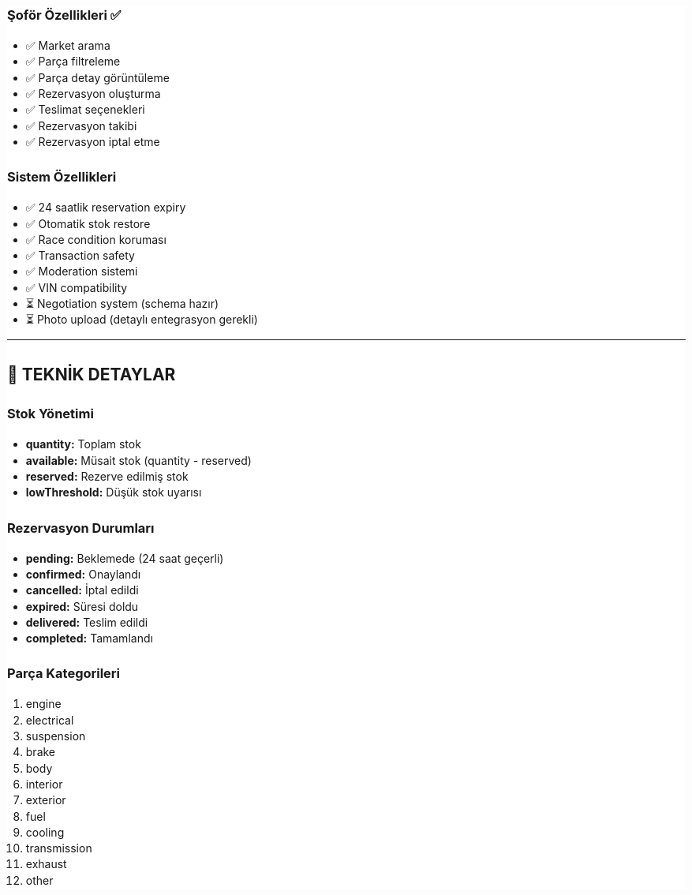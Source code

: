 ### Şoför Özellikleri ✅
- ✅ Market arama
- ✅ Parça filtreleme
- ✅ Parça detay görüntüleme
- ✅ Rezervasyon oluşturma
- ✅ Teslimat seçenekleri
- ✅ Rezervasyon takibi
- ✅ Rezervasyon iptal etme

### Sistem Özellikleri
- ✅ 24 saatlik reservation expiry
- ✅ Otomatik stok restore
- ✅ Race condition koruması
- ✅ Transaction safety
- ✅ Moderation sistemi
- ✅ VIN compatibility
- ⏳ Negotiation system (schema hazır)
- ⏳ Photo upload (detaylı entegrasyon gerekli)

---

## 🔧 TEKNİK DETAYLAR

### Stok Yönetimi
- **quantity:** Toplam stok
- **available:** Müsait stok (quantity - reserved)
- **reserved:** Rezerve edilmiş stok
- **lowThreshold:** Düşük stok uyarısı

### Rezervasyon Durumları
- **pending:** Beklemede (24 saat geçerli)
- **confirmed:** Onaylandı
- **cancelled:** İptal edildi
- **expired:** Süresi doldu
- **delivered:** Teslim edildi
- **completed:** Tamamlandı

### Parça Kategorileri
1. engine
2. electrical
3. suspension
4. brake
5. body
6. interior
7. exterior
8. fuel
9. cooling
10. transmission
11. exhaust
12. other
